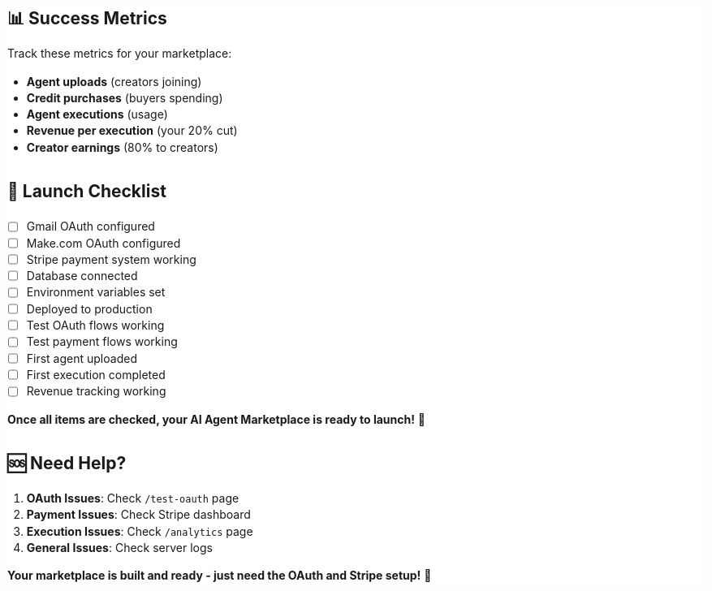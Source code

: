 ## 📊 **Success Metrics**

Track these metrics for your marketplace:
- **Agent uploads** (creators joining)
- **Credit purchases** (buyers spending)
- **Agent executions** (usage)
- **Revenue per execution** (your 20% cut)
- **Creator earnings** (80% to creators)

## 🎉 **Launch Checklist**

- [ ] Gmail OAuth configured
- [ ] Make.com OAuth configured  
- [ ] Stripe payment system working
- [ ] Database connected
- [ ] Environment variables set
- [ ] Deployed to production
- [ ] Test OAuth flows working
- [ ] Test payment flows working
- [ ] First agent uploaded
- [ ] First execution completed
- [ ] Revenue tracking working

**Once all items are checked, your AI Agent Marketplace is ready to launch!** 🚀

## 🆘 **Need Help?**

1. **OAuth Issues**: Check `/test-oauth` page
2. **Payment Issues**: Check Stripe dashboard
3. **Execution Issues**: Check `/analytics` page
4. **General Issues**: Check server logs

**Your marketplace is built and ready - just need the OAuth and Stripe setup!** 🎯

